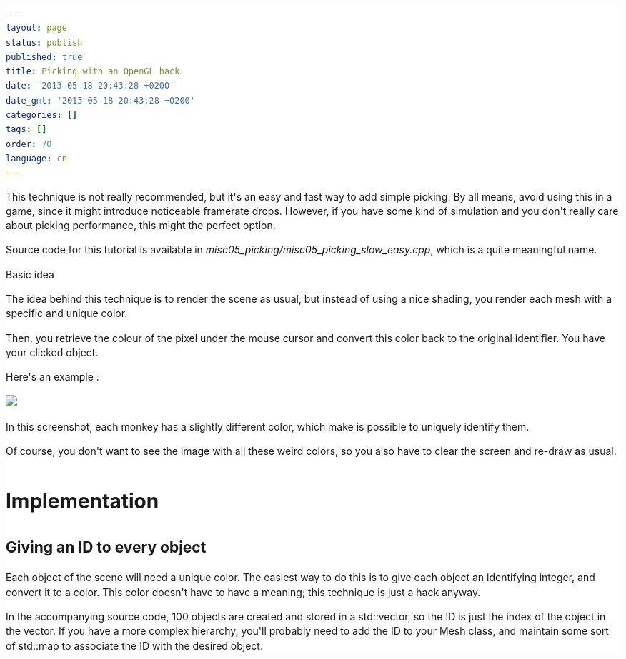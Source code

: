 ```yaml
---
layout: page
status: publish
published: true
title: Picking with an OpenGL hack
date: '2013-05-18 20:43:28 +0200'
date_gmt: '2013-05-18 20:43:28 +0200'
categories: []
tags: []
order: 70
language: cn
---
```


This technique is not really recommended, but it's an easy and fast way to add simple picking. By all means, avoid using this in a game, since it might introduce noticeable framerate drops. However, if you have some kind of simulation and you don't really care about picking performance, this might the perfect option.

Source code for this tutorial is available in *misc05_picking/misc05_picking_slow_easy.cpp*, which is a quite meaningful name.

Basic idea

The idea behind this technique is to render the scene as usual, but instead of using a nice shading, you render each mesh with a specific and unique color.

Then, you retrieve the colour of the pixel under the mouse cursor and convert this color back to the original identifier. You have your clicked object.

Here's an example :

![]({{site.baseurl}}/assets/images/tuto-picking-color/UniqueColors.png)


In this screenshot, each monkey has a slightly different color, which make is possible to uniquely identify them.

Of course, you don't want to see the image with all these weird colors, so you also have to clear the screen and re-draw as usual.

# Implementation


## Giving an ID to every object

Each object of the scene will need a unique color. The easiest way to do this is to give each object an identifying integer, and convert it to a color. This color doesn't have to have a meaning; this technique is just a hack anyway.

In the accompanying source code, 100 objects are created and stored in a std::vector, so the ID is just the index of the object in the vector. If you have a more complex hierarchy, you'll probably need to add the ID to your Mesh class, and maintain some sort of std::map to associate the ID with the desired object.
